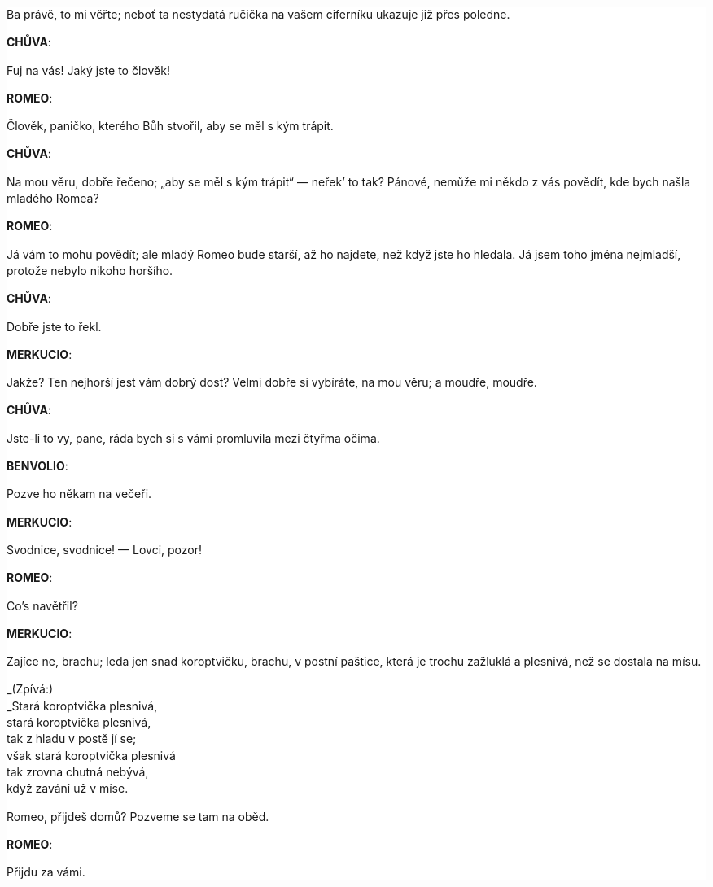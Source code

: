 Ba právě, to mi věřte; neboť ta nestydatá ručička na vašem ciferníku ukazuje již přes poledne.

**CHŮVA**:

Fuj na vás! Jaký jste to člověk!

**ROMEO**:

Člověk, paničko, kterého Bůh stvořil, aby se měl s kým trápit.

**CHŮVA**:

Na mou věru, dobře řečeno; „aby se měl s kým trápit“ — neřek’ to tak? Pánové, nemůže mi někdo z vás povědít, kde bych našla mladého Romea?

**ROMEO**:

Já vám to mohu povědít; ale mladý Romeo bude starší, až ho najdete, než když jste ho hledala. Já jsem toho jména nejmladší, protože nebylo nikoho horšího.

**CHŮVA**:

Dobře jste to řekl.

**MERKUCIO**:

Jakže? Ten nejhorší jest vám dobrý dost? Velmi dobře si vybíráte, na mou věru; a moudře, moudře.

**CHŮVA**:

Jste-li to vy, pane, ráda bych si s vámi promluvila mezi čtyřma očima.

**BENVOLIO**:

Pozve ho někam na večeři.

**MERKUCIO**:

Svodnice, svodnice! — Lovci, pozor!

**ROMEO**:

Co’s navětřil?

**MERKUCIO**:

Zajíce ne, brachu; leda jen snad koroptvičku, brachu, v postní paštice, která je trochu zažluklá a plesnivá, než se dostala na mísu.

_(Zpívá:)  
_Stará koroptvička plesnivá,  
stará koroptvička plesnivá,  
tak z hladu v postě jí se;  
však stará koroptvička plesnivá  
tak zrovna chutná nebývá,  
když zavání už v míse.

Romeo, přijdeš domů? Pozveme se tam na oběd.

**ROMEO**:

Přijdu za vámi.
